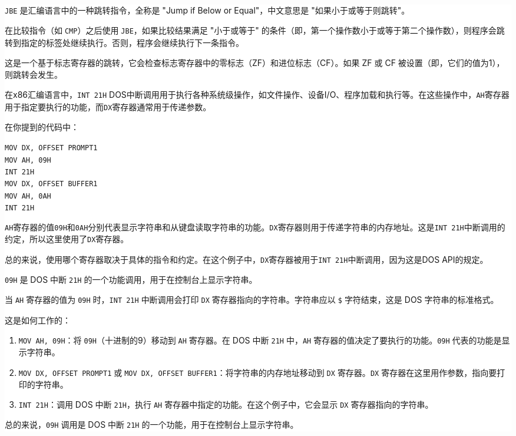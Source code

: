 `JBE` 是汇编语言中的一种跳转指令，全称是 "Jump if Below or Equal"，中文意思是 "如果小于或等于则跳转"。

在比较指令（如 `CMP`）之后使用 `JBE`，如果比较结果满足 "小于或等于" 的条件（即，第一个操作数小于或等于第二个操作数），则程序会跳转到指定的标签处继续执行。否则，程序会继续执行下一条指令。

这是一个基于标志寄存器的跳转，它会检查标志寄存器中的零标志（ZF）和进位标志（CF）。如果 ZF 或 CF 被设置（即，它们的值为1），则跳转会发生。



在x86汇编语言中，`INT 21H` DOS中断调用用于执行各种系统级操作，如文件操作、设备I/O、程序加载和执行等。在这些操作中，`AH`寄存器用于指定要执行的功能，而`DX`寄存器通常用于传递参数。

在你提到的代码中：

```assembly
MOV DX, OFFSET PROMPT1
MOV AH, 09H
INT 21H
MOV DX, OFFSET BUFFER1
MOV AH, 0AH
INT 21H
```

`AH`寄存器的值`09H`和`0AH`分别代表显示字符串和从键盘读取字符串的功能。`DX`寄存器则用于传递字符串的内存地址。这是`INT 21H`中断调用的约定，所以这里使用了`DX`寄存器。

总的来说，使用哪个寄存器取决于具体的指令和约定。在这个例子中，`DX`寄存器被用于`INT 21H`中断调用，因为这是DOS API的规定。

`09H` 是 DOS 中断 `21H` 的一个功能调用，用于在控制台上显示字符串。

当 `AH` 寄存器的值为 `09H` 时，`INT 21H` 中断调用会打印 `DX` 寄存器指向的字符串。字符串应以 `$` 字符结束，这是 DOS 字符串的标准格式。

这是如何工作的：

1. `MOV AH, 09H`：将 `09H`（十进制的9）移动到 `AH` 寄存器。在 DOS 中断 `21H` 中，`AH` 寄存器的值决定了要执行的功能。`09H` 代表的功能是显示字符串。

2. `MOV DX, OFFSET PROMPT1` 或 `MOV DX, OFFSET BUFFER1`：将字符串的内存地址移动到 `DX` 寄存器。`DX` 寄存器在这里用作参数，指向要打印的字符串。

3. `INT 21H`：调用 DOS 中断 `21H`，执行 `AH` 寄存器中指定的功能。在这个例子中，它会显示 `DX` 寄存器指向的字符串。

总的来说，`09H` 调用是 DOS 中断 `21H` 的一个功能，用于在控制台上显示字符串。